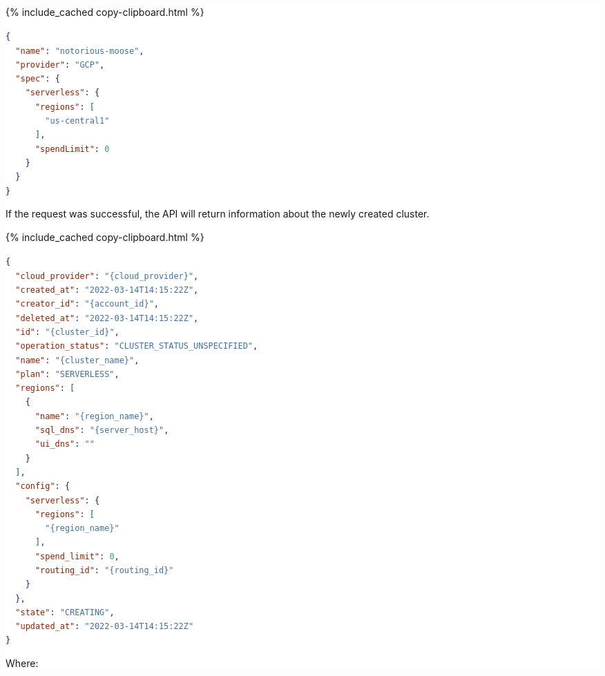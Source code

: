 {% include_cached copy-clipboard.html %}
~~~ JSON
{
  "name": "notorious-moose",
  "provider": "GCP",
  "spec": {
    "serverless": {
      "regions": [
        "us-central1"
      ],
      "spendLimit": 0
    }
  }
}
~~~

</section>

If the request was successful, the API will return information about the newly created cluster.

{% include_cached copy-clipboard.html %}
~~~ json
{
  "cloud_provider": "{cloud_provider}",
  "created_at": "2022-03-14T14:15:22Z",
  "creator_id": "{account_id}",
  "deleted_at": "2022-03-14T14:15:22Z",
  "id": "{cluster_id}",
  "operation_status": "CLUSTER_STATUS_UNSPECIFIED",
  "name": "{cluster_name}",
  "plan": "SERVERLESS",
  "regions": [
    {
      "name": "{region_name}",
      "sql_dns": "{server_host}",
      "ui_dns": ""
    }
  ],
  "config": {
    "serverless": {
      "regions": [
        "{region_name}"
      ],
      "spend_limit": 0,
      "routing_id": "{routing_id}"
    }
  },
  "state": "CREATING",
  "updated_at": "2022-03-14T14:15:22Z"
}
~~~

Where:
